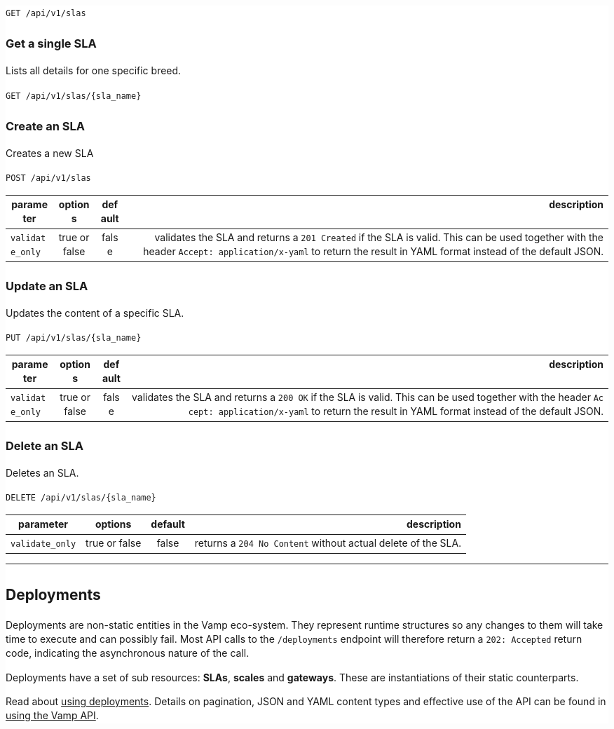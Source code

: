     GET /api/v1/slas

### Get a single SLA

Lists all details for one specific breed.

    GET /api/v1/slas/{sla_name}

### Create an SLA

Creates a new SLA

    POST /api/v1/slas   

| parameter     | options           | default          | description      |
| ------------- |:-----------------:|:----------------:| -----------------:|
| `validate_only` | true or false     | false            | validates the SLA and returns a `201 Created` if the SLA is valid. This can be used together with the header `Accept: application/x-yaml` to return the result in YAML format instead of the default JSON. 

### Update an SLA

Updates the content of a specific SLA.

    PUT /api/v1/slas/{sla_name}

| parameter     | options           | default          | description      |
| ------------- |:-----------------:|:----------------:| ----------------:|
| `validate_only` | true or false     | false            | validates the SLA and returns a `200 OK` if the SLA is valid. This can be used together with the header `Accept: application/x-yaml` to return the result in YAML format instead of the default JSON. 

### Delete an SLA

Deletes an SLA.        

    DELETE /api/v1/slas/{sla_name}

| parameter     | options           | default          | description      |
| ------------- |:-----------------:|:----------------:| ----------------:|
| `validate_only` | true or false     | false            | returns a `204 No Content` without actual delete of the SLA.


-------------

## Deployments

Deployments are non-static entities in the Vamp eco-system. They represent runtime structures so any changes to them will take time to execute and can possibly fail. Most API calls to the `/deployments` endpoint will therefore return a `202: Accepted` return code, indicating the asynchronous nature of the call.

Deployments have a set of sub resources: **SLAs**, **scales** and **gateways**. These are instantiations of their static counterparts.

Read about [using deployments](documentation/using-vamp/deployments/). Details on pagination, JSON and YAML content types and effective use of the API can be found in [using the Vamp API](/documentation/api/using-the-api).
